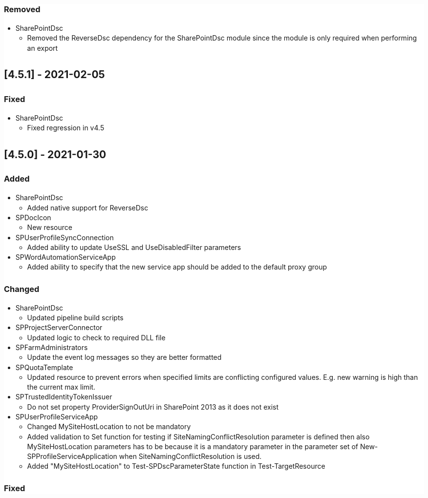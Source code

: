 ### Removed

- SharePointDsc
  - Removed the ReverseDsc dependency for the SharePointDsc module since the module
    is only required when performing an export

## [4.5.1] - 2021-02-05

### Fixed

- SharePointDsc
  - Fixed regression in v4.5

## [4.5.0] - 2021-01-30

### Added

- SharePointDsc
  - Added native support for ReverseDsc
- SPDocIcon
  - New resource
- SPUserProfileSyncConnection
  - Added ability to update UseSSL and UseDisabledFilter parameters
- SPWordAutomationServiceApp
  - Added ability to specify that the new service app should be added
    to the default proxy group

### Changed

- SharePointDsc
  - Updated pipeline build scripts
- SPProjectServerConnector
  - Updated logic to check to required DLL file
- SPFarmAdministrators
  - Update the event log messages so they are better formatted
- SPQuotaTemplate
  - Updated resource to prevent errors when specified limits are conflicting
    configured values. E.g. new warning is high than the current max limit.
- SPTrustedIdentityTokenIssuer
  - Do not set property ProviderSignOutUri in SharePoint 2013 as it does
    not exist
- SPUserProfileServiceApp
  - Changed MySiteHostLocation to not be mandatory
  - Added validation to Set function for testing if SiteNamingConflictResolution parameter
    is defined then also MySiteHostLocation parameters has to be because it is a mandatory
    parameter in the parameter set of New-SPProfileServiceApplication when
    SiteNamingConflictResolution is used.
  - Added "MySiteHostLocation" to Test-SPDscParameterState function in Test-TargetResource

### Fixed
